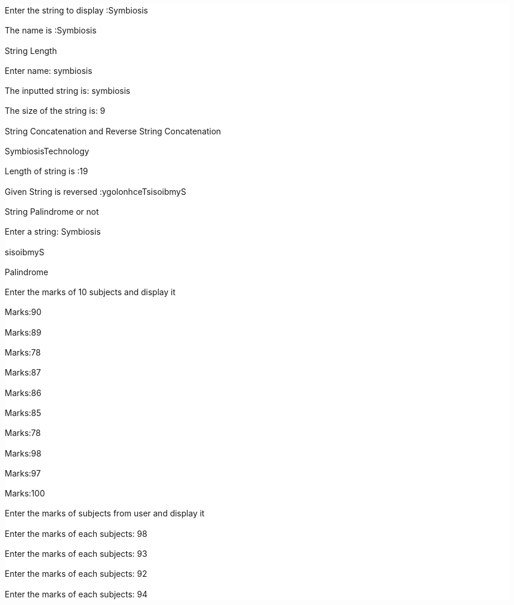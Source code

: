 Enter the string to display :Symbiosis

The name is :Symbiosis

String Length

Enter name: symbiosis

The inputted string is: symbiosis

The size of the string is: 9


String Concatenation and Reverse String Concatenation

SymbiosisTechnology

Length of string is :19

Given String is reversed :ygolonhceTsisoibmyS


String Palindrome or not

Enter a string: Symbiosis

sisoibmyS

Palindrome


Enter the marks of 10 subjects and display it

Marks:90 

Marks:89 

Marks:78 

Marks:87 

Marks:86 

Marks:85 

Marks:78 

Marks:98 

Marks:97 

Marks:100


Enter the marks of subjects from user and display it

Enter the marks of each subjects:
98 

Enter the marks of each subjects:
93

Enter the marks of each subjects:
92

Enter the marks of each subjects:
94
